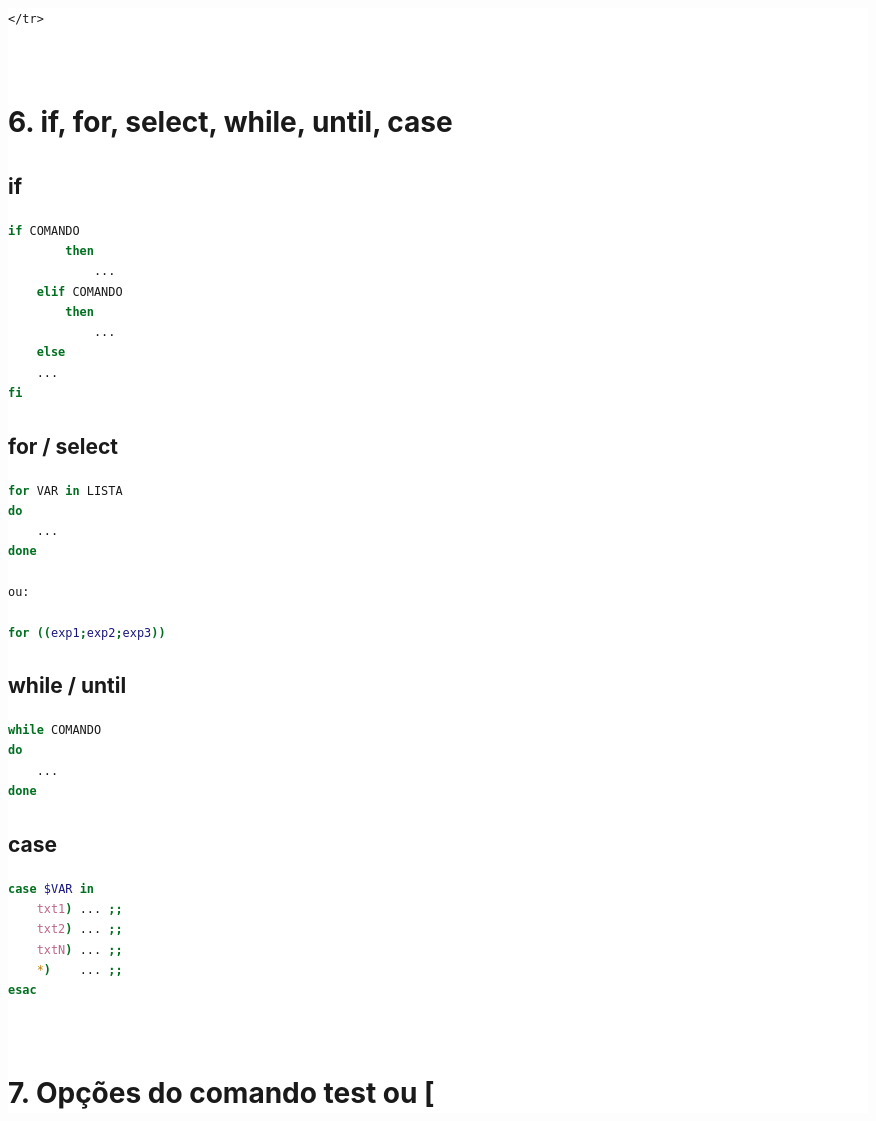     </tr>
</table>
<br>

# 6. if, for, select, while, until, case

## if                 
```bash                       
if COMANDO 
        then
            ...
    elif COMANDO 
        then 
            ... 
    else 
    ...
fi 
```
## for / select                  
```bash                       
for VAR in LISTA
do
    ...
done

ou:

for ((exp1;exp2;exp3))
```
## while / until
```bash
while COMANDO
do
    ...
done
```
## case 
```bash
case $VAR in
    txt1) ... ;;
    txt2) ... ;;
    txtN) ... ;;
    *)    ... ;;
esac
```
<br>

# 7. Opções do comando test ou [
